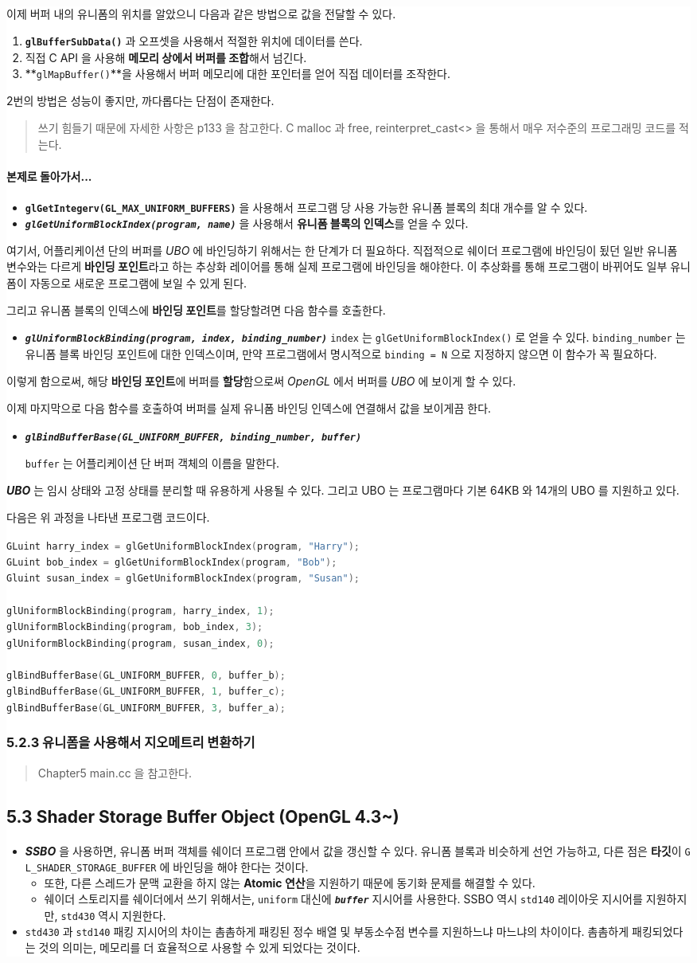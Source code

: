 이제 버퍼 내의 유니폼의 위치를 알았으니 다음과 같은 방법으로 값을 전달할 수 있다.

1. **`glBufferSubData()`** 과 오프셋을 사용해서 적절한 위치에 데이터를 쓴다.
2. 직접 C API 을 사용해 **메모리 상에서 버퍼를 조합**해서 넘긴다.
3. **`glMapBuffer()`**을 사용해서 버퍼 메모리에 대한 포인터를 얻어 직접 데이터를 조작한다.

2번의 방법은 성능이 좋지만, 까다롭다는 단점이 존재한다.

> 쓰기 힘들기 때문에 자세한 사항은 p133 을 참고한다. C malloc 과 free, reinterpret_cast<> 을 통해서 매우 저수준의 프로그래밍 코드를 적는다.

#### 본제로 돌아가서...

* **`glGetIntegerv(GL_MAX_UNIFORM_BUFFERS)`** 을 사용해서 프로그램 당 사용 가능한 유니폼 블록의 최대 개수를 알 수 있다.
* ***`glGetUniformBlockIndex(program, name)`*** 을 사용해서 **유니폼 블록의 인덱스**를 얻을 수 있다.

여기서, 어플리케이션 단의 버퍼를 *UBO* 에 바인딩하기 위해서는 한 단계가 더 필요하다. 직접적으로 쉐이더 프로그램에 바인딩이 됬던 일반 유니폼 변수와는 다르게 **바인딩 포인트**라고 하는 추상화 레이어를 통해 실제 프로그램에 바인딩을 해야한다. 이 추상화를 통해 프로그램이 바뀌어도 일부 유니폼이 자동으로 새로운 프로그램에 보일 수 있게 된다.

그리고 유니폼 블록의 인덱스에 **바인딩 포인트**를 할당할려면 다음 함수를 호출한다.

* ***`glUniformBlockBinding(program, index, binding_number)`***
  `index` 는 `glGetUniformBlockIndex()` 로 얻을 수 있다.
  `binding_number` 는 유니폼 블록 바인딩 포인트에 대한 인덱스이며, 만약 프로그램에서 명시적으로 `binding = N` 으로 지정하지 않으면 이 함수가 꼭 필요하다.

이렇게 함으로써, 해당 **바인딩 포인트**에 버퍼를 **할당**함으로써 *OpenGL* 에서 버퍼를 *UBO* 에 보이게 할 수 있다.

이제 마지막으로 다음 함수를 호출하여 버퍼를 실제 유니폼 바인딩 인덱스에 연결해서 값을 보이게끔 한다.

* ***`glBindBufferBase(GL_UNIFORM_BUFFER, binding_number, buffer)`***

  `buffer` 는 어플리케이션 단 버퍼 객체의 이름을 말한다.

***UBO*** 는 임시 상태와 고정 상태를 분리할 때 유용하게 사용될 수 있다. 그리고 UBO 는 프로그램마다 기본 64KB 와 14개의 UBO 를 지원하고 있다.

다음은 위 과정을 나타낸 프로그램 코드이다.

``` c++
GLuint harry_index = glGetUniformBlockIndex(program, "Harry");
GLuint bob_index = glGetUniformBlockIndex(program, "Bob");
Gluint susan_index = glGetUniformBlockIndex(program, "Susan");

glUniformBlockBinding(program, harry_index, 1);
glUniformBlockBinding(program, bob_index, 3);
glUniformBlockBinding(program, susan_index, 0);

glBindBufferBase(GL_UNIFORM_BUFFER, 0, buffer_b);
glBindBufferBase(GL_UNIFORM_BUFFER, 1, buffer_c);
glBindBufferBase(GL_UNIFORM_BUFFER, 3, buffer_a);
```

### 5.2.3 유니폼을 사용해서 지오메트리 변환하기

> Chapter5 main.cc 을 참고한다.

## 5.3 Shader Storage Buffer Object (OpenGL 4.3~)

* ***SSBO*** 을 사용하면, 유니폼 버퍼 객체를 쉐이더 프로그램 안에서 값을 갱신할 수 있다. 유니폼 블록과 비슷하게 선언 가능하고, 다른 점은 **타깃**이 `GL_SHADER_STORAGE_BUFFER` 에 바인딩을 해야 한다는 것이다. 
  * 또한, 다른 스레드가 문맥 교환을 하지 않는 **Atomic 연산**을 지원하기 때문에 동기화 문제를 해결할 수 있다.
  * 쉐이더 스토리지를 쉐이더에서 쓰기 위해서는, `uniform` 대신에 ***`buffer`*** 지시어를 사용한다. SSBO 역시 `std140` 레이아웃 지시어를 지원하지만, `std430` 역시 지원한다.
* `std430` 과 `std140` 패킹 지시어의 차이는 촘촘하게 패킹된 정수 배열 및 부동소수점 변수를 지원하느냐 마느냐의 차이이다. 촘촘하게 패킹되었다는 것의 의미는, 메모리를 더 효율적으로 사용할 수 있게 되었다는 것이다.
